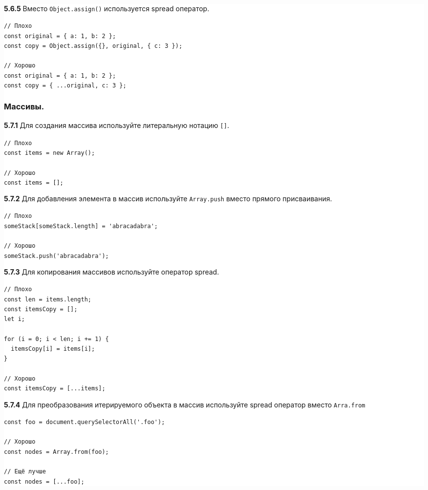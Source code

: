 **5.6.5** Вместо `Object.assign()` используется spread оператор.

```
// Плохо
const original = { a: 1, b: 2 };
const copy = Object.assign({}, original, { c: 3 });

// Хорошо
const original = { a: 1, b: 2 };
const copy = { ...original, c: 3 };
```

### Массивы.

**5.7.1** Для создания массива используйте литеральную нотацию `[]`.

```
// Плохо
const items = new Array();

// Хорошо
const items = [];
```

**5.7.2** Для добавления элемента в массив используйте `Array.push` вместо прямого присваивания.

```
// Плохо
someStack[someStack.length] = 'abracadabra';

// Хорошо
someStack.push('abracadabra');
```

**5.7.3** Для копирования массивов используйте оператор spread.

```
// Плохо
const len = items.length;
const itemsCopy = [];
let i;

for (i = 0; i < len; i += 1) {
  itemsCopy[i] = items[i];
}

// Хорошо
const itemsCopy = [...items];
```

**5.7.4** Для преобразования итерируемого объекта в массив используйте spread оператор вместо `Arra.from`

```
const foo = document.querySelectorAll('.foo');

// Хорошо
const nodes = Array.from(foo);

// Ещё лучше
const nodes = [...foo];
```
